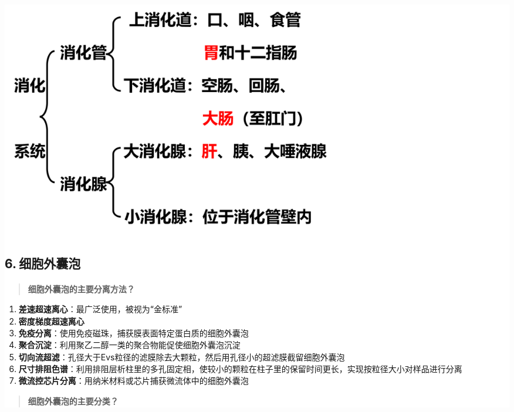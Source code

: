 <img src="Pictures/Biology_53.png">



## 6. 细胞外囊泡

> **细胞外囊泡的主要分离方法？**

1. **差速超速离心**：最广泛使用，被视为“金标准”
2. **密度梯度超速离心**
3. **免疫分离**：使用免疫磁珠，捕获膜表面特定蛋白质的细胞外囊泡
4. **聚合沉淀**：利用聚乙二醇一类的聚合物能促使细胞外囊泡沉淀
5. **切向流超滤**：孔径大于Evs粒径的滤膜除去大颗粒，然后用孔径小的超滤膜截留细胞外囊泡
6. **尺寸排阻色谱**：利用排阻层析柱里的多孔固定相，使较小的颗粒在柱子里的保留时间更长，实现按粒径大小对样品进行分离
7. **微流控芯片分离**：用纳米材料或芯片捕获微流体中的细胞外囊泡



> **细胞外囊泡的主要分类？**
